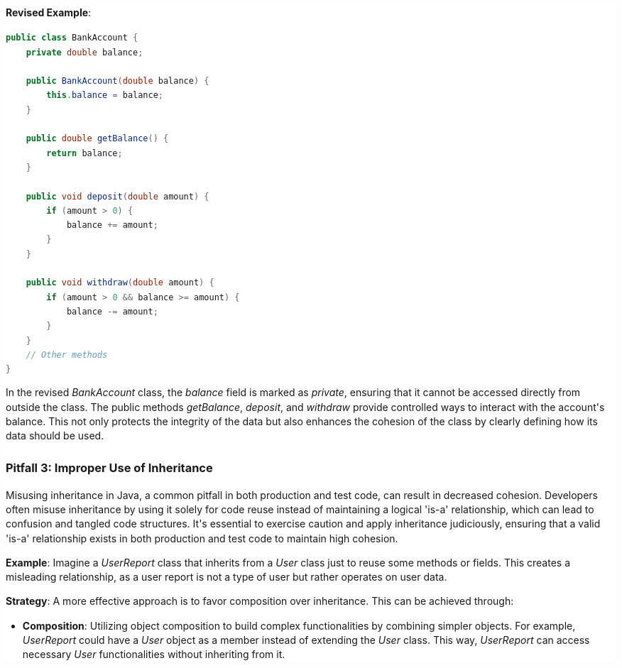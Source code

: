 **Revised Example**:

```java
public class BankAccount {
    private double balance;

    public BankAccount(double balance) {
        this.balance = balance;
    }

    public double getBalance() {
        return balance;
    }

    public void deposit(double amount) {
        if (amount > 0) {
            balance += amount;
        }
    }

    public void withdraw(double amount) {
        if (amount > 0 && balance >= amount) {
            balance -= amount;
        }
    }
    // Other methods
}
```

In the revised _BankAccount_ class, the _balance_ field is marked as _private_, ensuring that it cannot be accessed directly from outside the class. The public methods _getBalance_, _deposit_, and _withdraw_ provide controlled ways to interact with the account's balance. This not only protects the integrity of the data but also enhances the cohesion of the class by clearly defining how its data should be used.

### Pitfall 3: Improper Use of Inheritance

Misusing inheritance in Java, a common pitfall in both production and test code, can result in decreased cohesion. Developers often misuse inheritance by using it solely for code reuse instead of maintaining a logical 'is-a' relationship, which can lead to confusion and tangled code structures. It's essential to exercise caution and apply inheritance judiciously, ensuring that a valid 'is-a' relationship exists in both production and test code to maintain high cohesion.

**Example**: Imagine a _UserReport_ class that inherits from a _User_ class just to reuse some methods or fields. This creates a misleading relationship, as a user report is not a type of user but rather operates on user data.

**Strategy**: A more effective approach is to favor composition over inheritance. This can be achieved through:

- **Composition**: Utilizing object composition to build complex functionalities by combining simpler objects. For example, _UserReport_ could have a _User_ object as a member instead of extending the _User_ class. This way, _UserReport_ can access necessary _User_ functionalities without inheriting from it.
